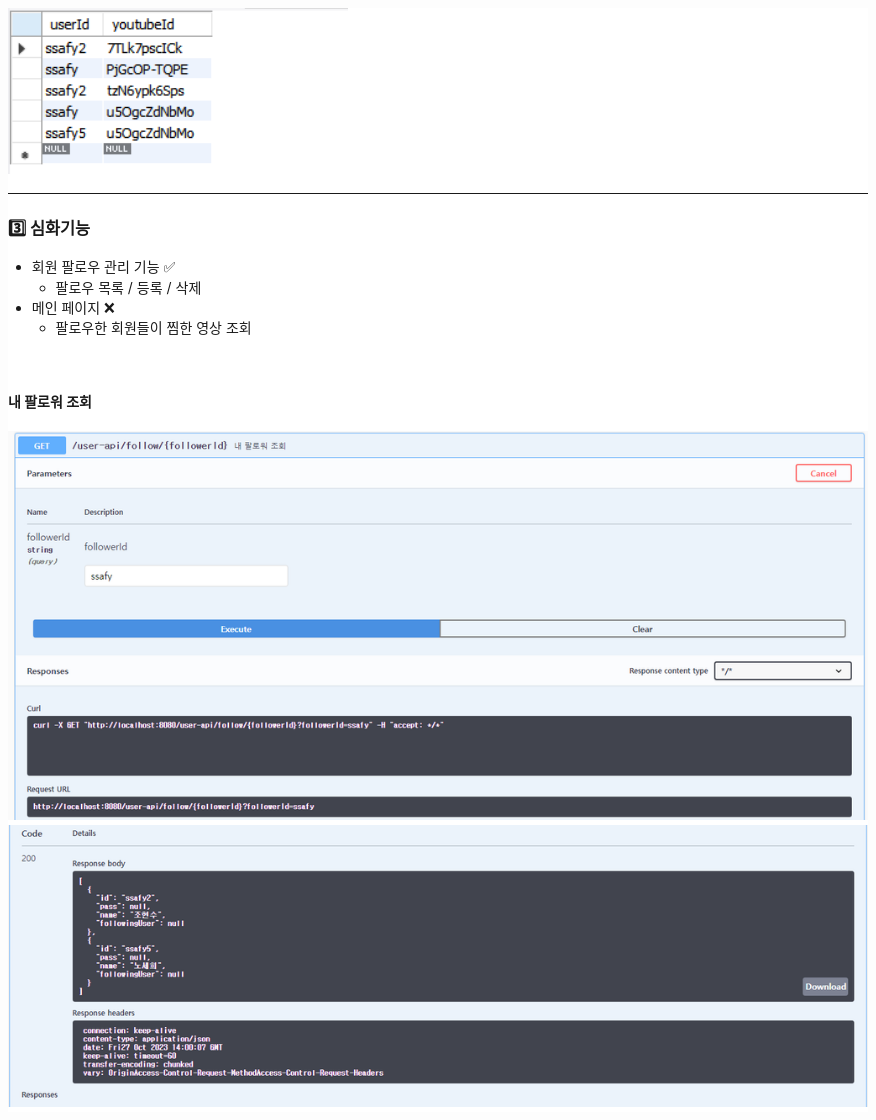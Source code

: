 <img src="assets/like_delete02.PNG">

<hr>

### 3️⃣ 심화기능

- 회원 팔로우 관리 기능 ✅
  - 팔로우 목록 / 등록 / 삭제 
- 메인 페이지 ❌
  - 팔로우한 회원들이 찜한 영상 조회 

<br>

#### 내 팔로워 조회
<img src="assets/follow_list02.PNG">
<img src="assets/follow_list03.PNG">